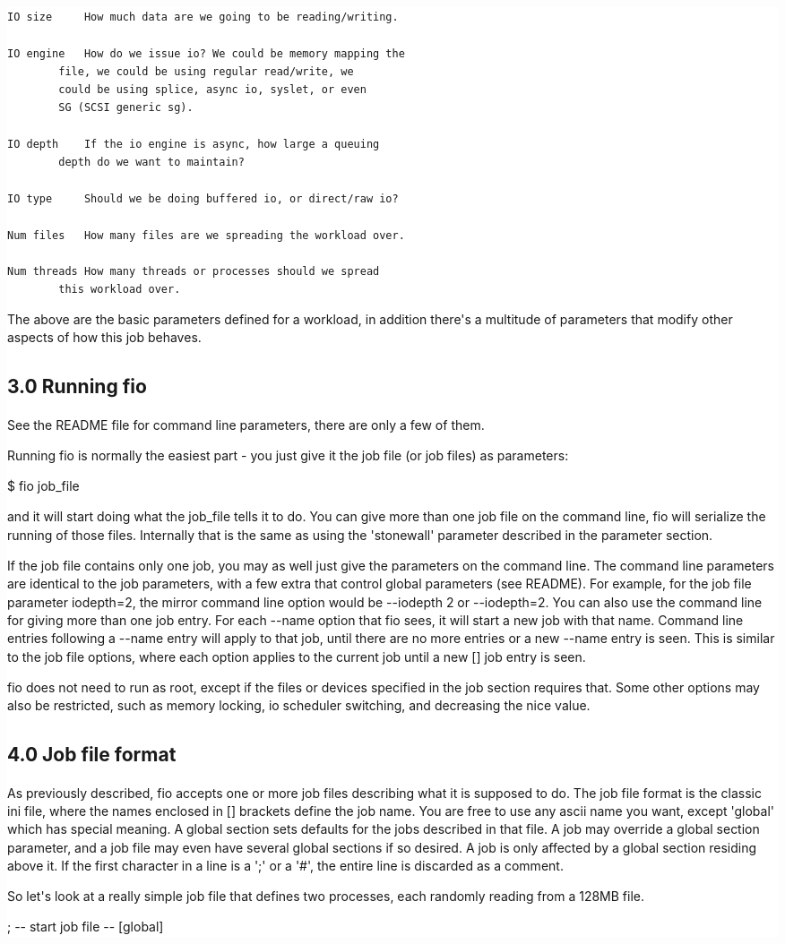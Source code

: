 	IO size		How much data are we going to be reading/writing.

	IO engine	How do we issue io? We could be memory mapping the
			file, we could be using regular read/write, we
			could be using splice, async io, syslet, or even
			SG (SCSI generic sg).

	IO depth	If the io engine is async, how large a queuing
			depth do we want to maintain?

	IO type		Should we be doing buffered io, or direct/raw io?

	Num files	How many files are we spreading the workload over.

	Num threads	How many threads or processes should we spread
			this workload over.

The above are the basic parameters defined for a workload, in addition
there's a multitude of parameters that modify other aspects of how this
job behaves.


3.0 Running fio
---------------
See the README file for command line parameters, there are only a few
of them.

Running fio is normally the easiest part - you just give it the job file
(or job files) as parameters:

$ fio job_file

and it will start doing what the job_file tells it to do. You can give
more than one job file on the command line, fio will serialize the running
of those files. Internally that is the same as using the 'stonewall'
parameter described in the parameter section.

If the job file contains only one job, you may as well just give the
parameters on the command line. The command line parameters are identical
to the job parameters, with a few extra that control global parameters
(see README). For example, for the job file parameter iodepth=2, the
mirror command line option would be --iodepth 2 or --iodepth=2. You can
also use the command line for giving more than one job entry. For each
--name option that fio sees, it will start a new job with that name.
Command line entries following a --name entry will apply to that job,
until there are no more entries or a new --name entry is seen. This is
similar to the job file options, where each option applies to the current
job until a new [] job entry is seen.

fio does not need to run as root, except if the files or devices specified
in the job section requires that. Some other options may also be restricted,
such as memory locking, io scheduler switching, and decreasing the nice value.


4.0 Job file format
-------------------
As previously described, fio accepts one or more job files describing
what it is supposed to do. The job file format is the classic ini file,
where the names enclosed in [] brackets define the job name. You are free
to use any ascii name you want, except 'global' which has special meaning.
A global section sets defaults for the jobs described in that file. A job
may override a global section parameter, and a job file may even have
several global sections if so desired. A job is only affected by a global
section residing above it. If the first character in a line is a ';' or a
'#', the entire line is discarded as a comment.

So let's look at a really simple job file that defines two processes, each
randomly reading from a 128MB file.

; -- start job file --
[global]
